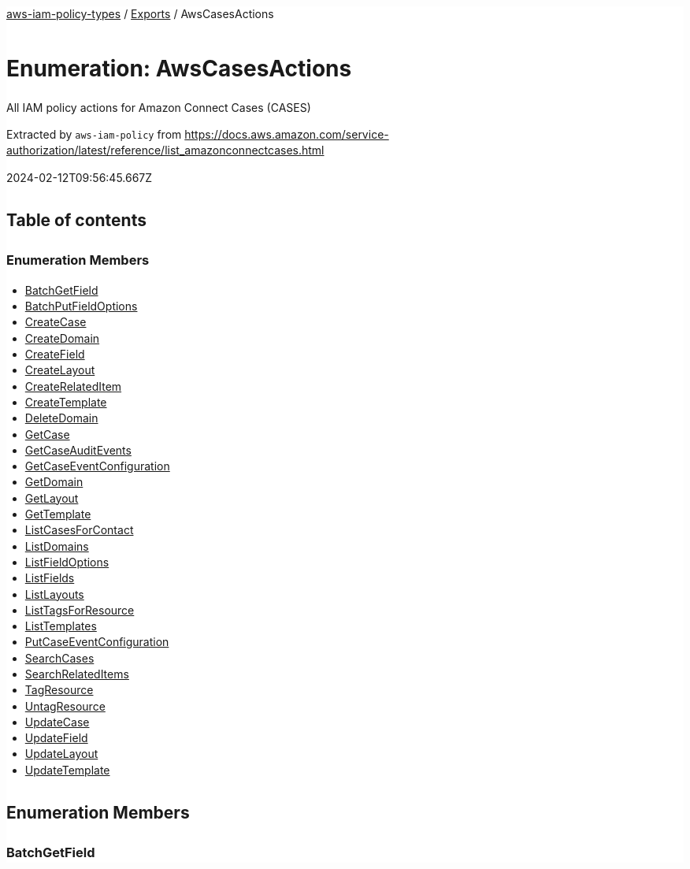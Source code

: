 [aws-iam-policy-types](../README.md) / [Exports](../modules.md) / AwsCasesActions

# Enumeration: AwsCasesActions

All IAM policy actions for Amazon Connect Cases (CASES)

Extracted by `aws-iam-policy` from
https://docs.aws.amazon.com/service-authorization/latest/reference/list_amazonconnectcases.html

2024-02-12T09:56:45.667Z

## Table of contents

### Enumeration Members

- [BatchGetField](AwsCasesActions.md#batchgetfield)
- [BatchPutFieldOptions](AwsCasesActions.md#batchputfieldoptions)
- [CreateCase](AwsCasesActions.md#createcase)
- [CreateDomain](AwsCasesActions.md#createdomain)
- [CreateField](AwsCasesActions.md#createfield)
- [CreateLayout](AwsCasesActions.md#createlayout)
- [CreateRelatedItem](AwsCasesActions.md#createrelateditem)
- [CreateTemplate](AwsCasesActions.md#createtemplate)
- [DeleteDomain](AwsCasesActions.md#deletedomain)
- [GetCase](AwsCasesActions.md#getcase)
- [GetCaseAuditEvents](AwsCasesActions.md#getcaseauditevents)
- [GetCaseEventConfiguration](AwsCasesActions.md#getcaseeventconfiguration)
- [GetDomain](AwsCasesActions.md#getdomain)
- [GetLayout](AwsCasesActions.md#getlayout)
- [GetTemplate](AwsCasesActions.md#gettemplate)
- [ListCasesForContact](AwsCasesActions.md#listcasesforcontact)
- [ListDomains](AwsCasesActions.md#listdomains)
- [ListFieldOptions](AwsCasesActions.md#listfieldoptions)
- [ListFields](AwsCasesActions.md#listfields)
- [ListLayouts](AwsCasesActions.md#listlayouts)
- [ListTagsForResource](AwsCasesActions.md#listtagsforresource)
- [ListTemplates](AwsCasesActions.md#listtemplates)
- [PutCaseEventConfiguration](AwsCasesActions.md#putcaseeventconfiguration)
- [SearchCases](AwsCasesActions.md#searchcases)
- [SearchRelatedItems](AwsCasesActions.md#searchrelateditems)
- [TagResource](AwsCasesActions.md#tagresource)
- [UntagResource](AwsCasesActions.md#untagresource)
- [UpdateCase](AwsCasesActions.md#updatecase)
- [UpdateField](AwsCasesActions.md#updatefield)
- [UpdateLayout](AwsCasesActions.md#updatelayout)
- [UpdateTemplate](AwsCasesActions.md#updatetemplate)

## Enumeration Members

### BatchGetField
